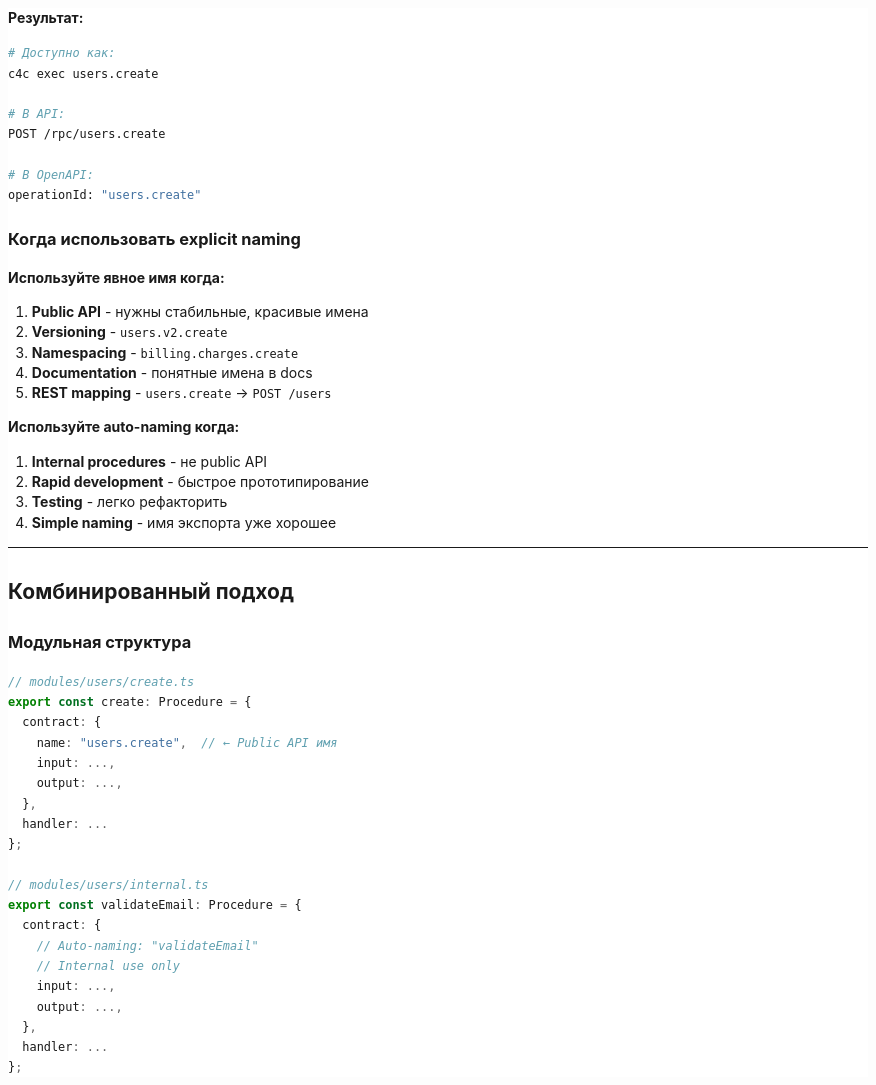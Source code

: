 **Результат:**
```bash
# Доступно как:
c4c exec users.create

# В API:
POST /rpc/users.create

# В OpenAPI:
operationId: "users.create"
```

### Когда использовать explicit naming

**Используйте явное имя когда:**
1. **Public API** - нужны стабильные, красивые имена
2. **Versioning** - `users.v2.create`
3. **Namespacing** - `billing.charges.create`
4. **Documentation** - понятные имена в docs
5. **REST mapping** - `users.create` → `POST /users`

**Используйте auto-naming когда:**
1. **Internal procedures** - не public API
2. **Rapid development** - быстрое прототипирование
3. **Testing** - легко рефакторить
4. **Simple naming** - имя экспорта уже хорошее

---

## Комбинированный подход

### Модульная структура

```typescript
// modules/users/create.ts
export const create: Procedure = {
  contract: {
    name: "users.create",  // ← Public API имя
    input: ...,
    output: ...,
  },
  handler: ...
};

// modules/users/internal.ts
export const validateEmail: Procedure = {
  contract: {
    // Auto-naming: "validateEmail"
    // Internal use only
    input: ...,
    output: ...,
  },
  handler: ...
};
```
